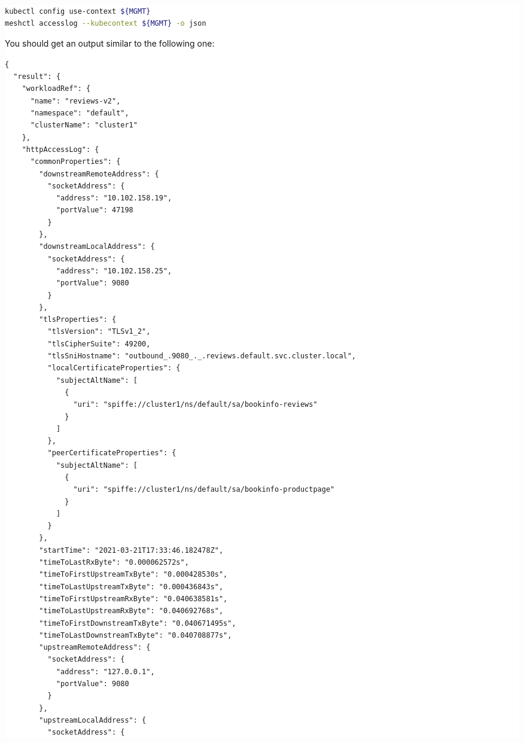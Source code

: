 ```bash
kubectl config use-context ${MGMT}
meshctl accesslog --kubecontext ${MGMT} -o json
```



You should get an output similar to the following one:

```
{
  "result": {
    "workloadRef": {
      "name": "reviews-v2",
      "namespace": "default",
      "clusterName": "cluster1"
    },
    "httpAccessLog": {
      "commonProperties": {
        "downstreamRemoteAddress": {
          "socketAddress": {
            "address": "10.102.158.19",
            "portValue": 47198
          }
        },
        "downstreamLocalAddress": {
          "socketAddress": {
            "address": "10.102.158.25",
            "portValue": 9080
          }
        },
        "tlsProperties": {
          "tlsVersion": "TLSv1_2",
          "tlsCipherSuite": 49200,
          "tlsSniHostname": "outbound_.9080_._.reviews.default.svc.cluster.local",
          "localCertificateProperties": {
            "subjectAltName": [
              {
                "uri": "spiffe://cluster1/ns/default/sa/bookinfo-reviews"
              }
            ]
          },
          "peerCertificateProperties": {
            "subjectAltName": [
              {
                "uri": "spiffe://cluster1/ns/default/sa/bookinfo-productpage"
              }
            ]
          }
        },
        "startTime": "2021-03-21T17:33:46.182478Z",
        "timeToLastRxByte": "0.000062572s",
        "timeToFirstUpstreamTxByte": "0.000428530s",
        "timeToLastUpstreamTxByte": "0.000436843s",
        "timeToFirstUpstreamRxByte": "0.040638581s",
        "timeToLastUpstreamRxByte": "0.040692768s",
        "timeToFirstDownstreamTxByte": "0.040671495s",
        "timeToLastDownstreamTxByte": "0.040708877s",
        "upstreamRemoteAddress": {
          "socketAddress": {
            "address": "127.0.0.1",
            "portValue": 9080
          }
        },
        "upstreamLocalAddress": {
          "socketAddress": {
```